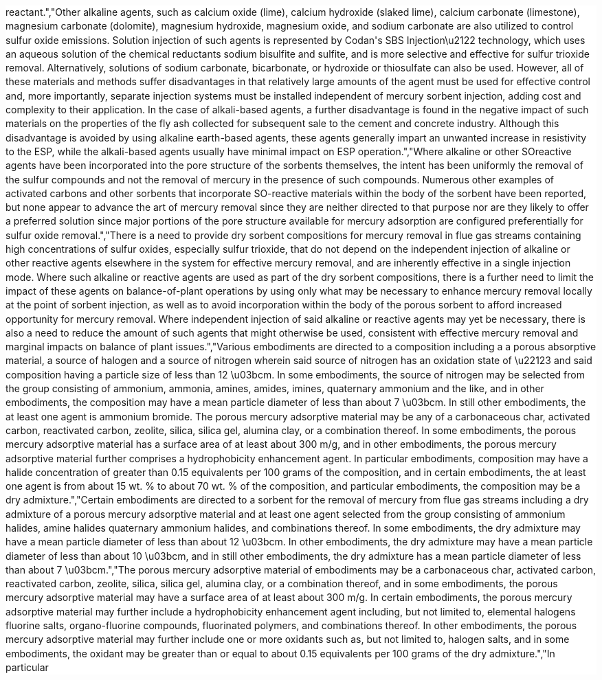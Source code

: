reactant.","Other alkaline agents, such as calcium oxide (lime), calcium hydroxide (slaked lime), calcium carbonate (limestone), magnesium carbonate (dolomite), magnesium hydroxide, magnesium oxide, and sodium carbonate are also utilized to control sulfur oxide emissions. Solution injection of such agents is represented by Codan's SBS Injection\u2122 technology, which uses an aqueous solution of the chemical reductants sodium bisulfite and sulfite, and is more selective and effective for sulfur trioxide removal. Alternatively, solutions of sodium carbonate, bicarbonate, or hydroxide or thiosulfate can also be used. However, all of these materials and methods suffer disadvantages in that relatively large amounts of the agent must be used for effective control and, more importantly, separate injection systems must be installed independent of mercury sorbent injection, adding cost and complexity to their application. In the case of alkali-based agents, a further disadvantage is found in the negative impact of such materials on the properties of the fly ash collected for subsequent sale to the cement and concrete industry. Although this disadvantage is avoided by using alkaline earth-based agents, these agents generally impart an unwanted increase in resistivity to the ESP, while the alkali-based agents usually have minimal impact on ESP operation.","Where alkaline or other SOreactive agents have been incorporated into the pore structure of the sorbents themselves, the intent has been uniformly the removal of the sulfur compounds and not the removal of mercury in the presence of such compounds. Numerous other examples of activated carbons and other sorbents that incorporate SO-reactive materials within the body of the sorbent have been reported, but none appear to advance the art of mercury removal since they are neither directed to that purpose nor are they likely to offer a preferred solution since major portions of the pore structure available for mercury adsorption are configured preferentially for sulfur oxide removal.","There is a need to provide dry sorbent compositions for mercury removal in flue gas streams containing high concentrations of sulfur oxides, especially sulfur trioxide, that do not depend on the independent injection of alkaline or other reactive agents elsewhere in the system for effective mercury removal, and are inherently effective in a single injection mode. Where such alkaline or reactive agents are used as part of the dry sorbent compositions, there is a further need to limit the impact of these agents on balance-of-plant operations by using only what may be necessary to enhance mercury removal locally at the point of sorbent injection, as well as to avoid incorporation within the body of the porous sorbent to afford increased opportunity for mercury removal. Where independent injection of said alkaline or reactive agents may yet be necessary, there is also a need to reduce the amount of such agents that might otherwise be used, consistent with effective mercury removal and marginal impacts on balance of plant issues.","Various embodiments are directed to a composition including a a porous absorptive material, a source of halogen and a source of nitrogen wherein said source of nitrogen has an oxidation state of \u22123 and said composition having a particle size of less than 12 \u03bcm. In some embodiments, the source of nitrogen may be selected from the group consisting of ammonium, ammonia, amines, amides, imines, quaternary ammonium and the like, and in other embodiments, the composition may have a mean particle diameter of less than about 7 \u03bcm. In still other embodiments, the at least one agent is ammonium bromide. The porous mercury adsorptive material may be any of a carbonaceous char, activated carbon, reactivated carbon, zeolite, silica, silica gel, alumina clay, or a combination thereof. In some embodiments, the porous mercury adsorptive material has a surface area of at least about 300 m\/g, and in other embodiments, the porous mercury adsorptive material further comprises a hydrophobicity enhancement agent. In particular embodiments, composition may have a halide concentration of greater than 0.15 equivalents per 100 grams of the composition, and in certain embodiments, the at least one agent is from about 15 wt. % to about 70 wt. % of the composition, and particular embodiments, the composition may be a dry admixture.","Certain embodiments are directed to a sorbent for the removal of mercury from flue gas streams including a dry admixture of a porous mercury adsorptive material and at least one agent selected from the group consisting of ammonium halides, amine halides quaternary ammonium halides, and combinations thereof. In some embodiments, the dry admixture may have a mean particle diameter of less than about 12 \u03bcm. In other embodiments, the dry admixture may have a mean particle diameter of less than about 10 \u03bcm, and in still other embodiments, the dry admixture has a mean particle diameter of less than about 7 \u03bcm.","The porous mercury adsorptive material of embodiments may be a carbonaceous char, activated carbon, reactivated carbon, zeolite, silica, silica gel, alumina clay, or a combination thereof, and in some embodiments, the porous mercury adsorptive material may have a surface area of at least about 300 m\/g. In certain embodiments, the porous mercury adsorptive material may further include a hydrophobicity enhancement agent including, but not limited to, elemental halogens fluorine salts, organo-fluorine compounds, fluorinated polymers, and combinations thereof. In other embodiments, the porous mercury adsorptive material may further include one or more oxidants such as, but not limited to, halogen salts, and in some embodiments, the oxidant may be greater than or equal to about 0.15 equivalents per 100 grams of the dry admixture.","In particular
